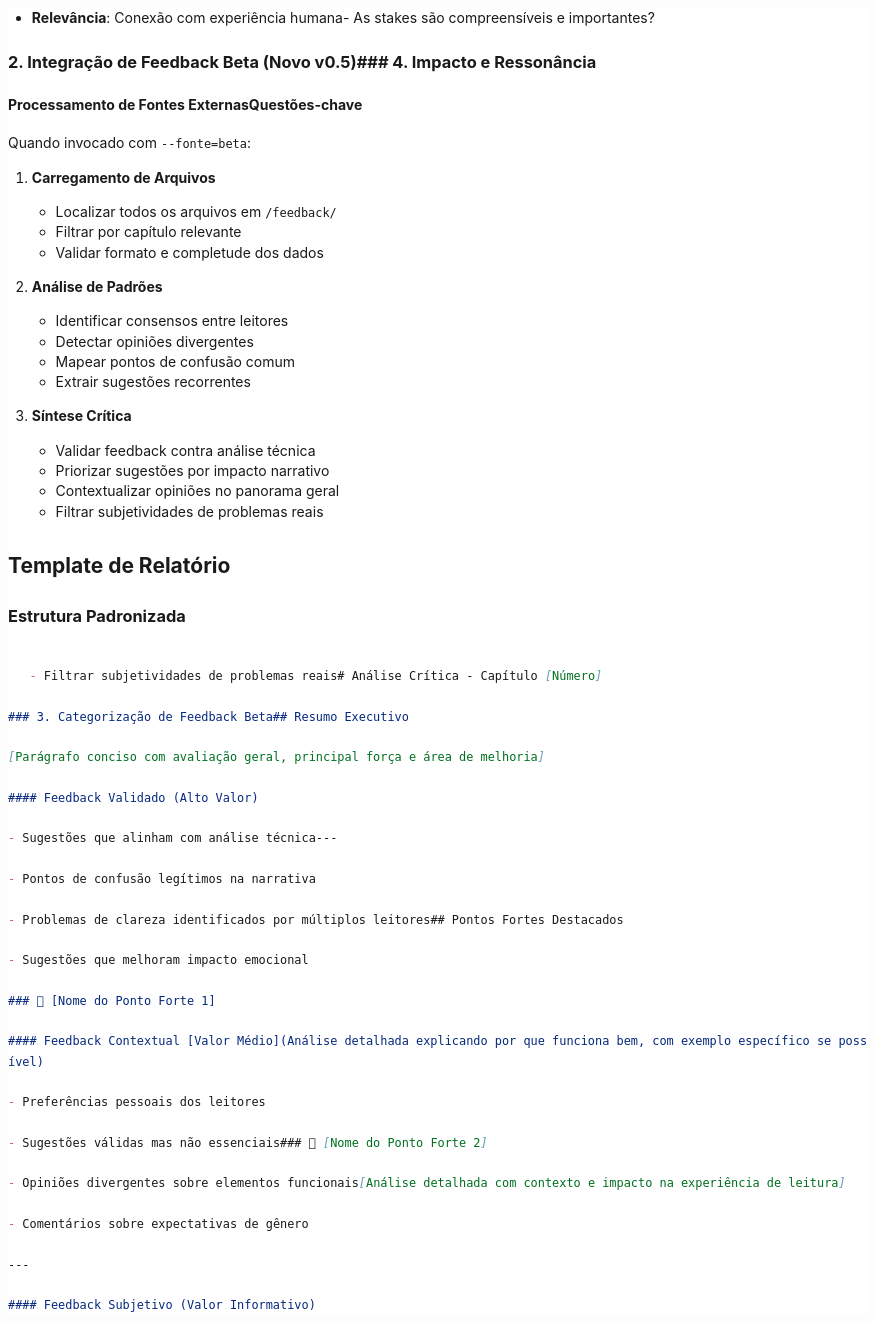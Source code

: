 - **Relevância**: Conexão com experiência humana- As stakes são compreensíveis e importantes?

### 2. Integração de Feedback Beta (Novo v0.5)### 4. Impacto e Ressonância

#### Processamento de Fontes Externas**Questões-chave**

Quando invocado com `--fonte=beta`:

1. **Carregamento de Arquivos**
   - Localizar todos os arquivos em `/feedback/`
   - Filtrar por capítulo relevante
   - Validar formato e completude dos dados

2. **Análise de Padrões**
   - Identificar consensos entre leitores
   - Detectar opiniões divergentes
   - Mapear pontos de confusão comum
   - Extrair sugestões recorrentes

3. **Síntese Crítica**
   - Validar feedback contra análise técnica
   - Priorizar sugestões por impacto narrativo
   - Contextualizar opiniões no panorama geral
   - Filtrar subjetividades de problemas reais

## Template de Relatório

### Estrutura Padronizada

```markdown

   - Filtrar subjetividades de problemas reais# Análise Crítica - Capítulo [Número]

### 3. Categorização de Feedback Beta## Resumo Executivo

[Parágrafo conciso com avaliação geral, principal força e área de melhoria]

#### Feedback Validado (Alto Valor)

- Sugestões que alinham com análise técnica---

- Pontos de confusão legítimos na narrativa

- Problemas de clareza identificados por múltiplos leitores## Pontos Fortes Destacados

- Sugestões que melhoram impacto emocional

### 🎯 [Nome do Ponto Forte 1]

#### Feedback Contextual [Valor Médio](Análise detalhada explicando por que funciona bem, com exemplo específico se possível)

- Preferências pessoais dos leitores

- Sugestões válidas mas não essenciais### 🎯 [Nome do Ponto Forte 2]

- Opiniões divergentes sobre elementos funcionais[Análise detalhada com contexto e impacto na experiência de leitura]

- Comentários sobre expectativas de gênero

---

#### Feedback Subjetivo (Valor Informativo)
```